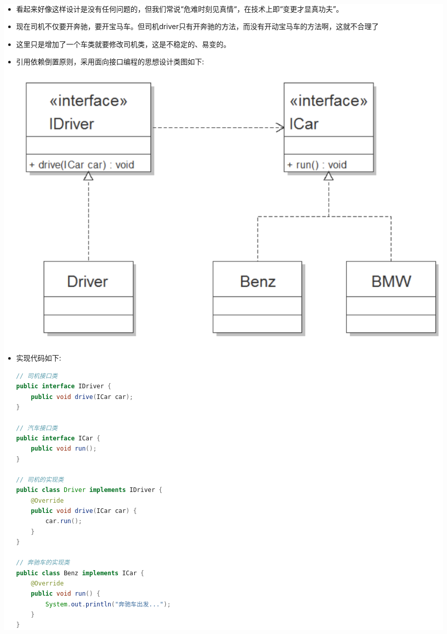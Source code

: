 + 看起来好像这样设计是没有任何问题的，但我们常说“危难时刻见真情“，在技术上即“变更才显真功夫”。

+ 现在司机不仅要开奔驰，要开宝马车。但司机driver只有开奔驰的方法，而没有开动宝马车的方法啊，这就不合理了

+ 这里只是增加了一个车类就要修改司机类，这是不稳定的、易变的。

+ 引用依赖倒置原则，采用面向接口编程的思想设计类图如下:

  ![](./images/设计模式13.png)

+ 实现代码如下:

  ```java
  // 司机接口类
  public interface IDriver {
      public void drive(ICar car);
  }
  
  // 汽车接口类
  public interface ICar {
      public void run();
  }
  
  // 司机的实现类
  public class Driver implements IDriver {
      @Override
      public void drive(ICar car) {
          car.run();
      }
  }
  
  // 奔驰车的实现类
  public class Benz implements ICar {
      @Override
      public void run() {
          System.out.println("奔驰车出发...");
      }
  }
  
  ```